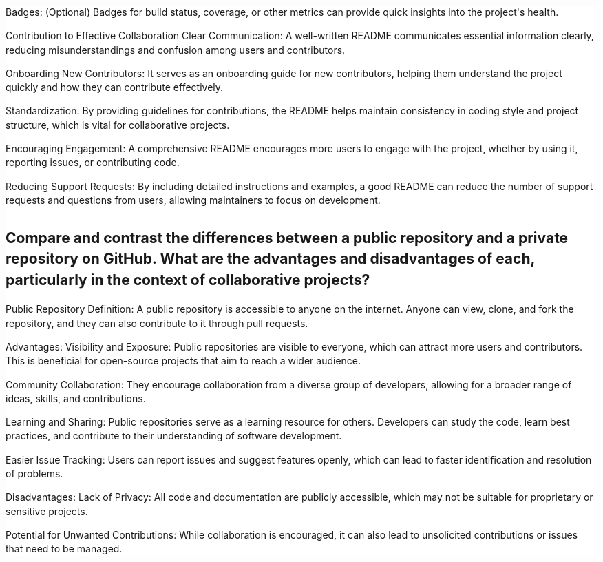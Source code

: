Badges: (Optional) Badges for build status, coverage, or other metrics can provide quick insights into the project's health.

Contribution to Effective Collaboration
Clear Communication: A well-written README communicates essential information clearly, reducing misunderstandings and confusion among users and contributors.

Onboarding New Contributors: It serves as an onboarding guide for new contributors, helping them understand the project quickly and how they can contribute effectively.

Standardization: By providing guidelines for contributions, the README helps maintain consistency in coding style and project structure, which is vital for collaborative projects.

Encouraging Engagement: A comprehensive README encourages more users to engage with the project, whether by using it, reporting issues, or contributing code.

Reducing Support Requests: By including detailed instructions and examples, a good README can reduce the number of support requests and questions from users, allowing maintainers to focus on development.


## Compare and contrast the differences between a public repository and a private repository on GitHub. What are the advantages and disadvantages of each, particularly in the context of collaborative projects?

Public Repository
Definition:
A public repository is accessible to anyone on the internet. Anyone can view, clone, and fork the repository, and they can also contribute to it through pull requests.

Advantages:
Visibility and Exposure:
Public repositories are visible to everyone, which can attract more users and contributors. This is beneficial for open-source projects that aim to reach a wider audience.

Community Collaboration:
They encourage collaboration from a diverse group of developers, allowing for a broader range of ideas, skills, and contributions.

Learning and Sharing:
Public repositories serve as a learning resource for others. Developers can study the code, learn best practices, and contribute to their understanding of software development.

Easier Issue Tracking:
Users can report issues and suggest features openly, which can lead to faster identification and resolution of problems.

Disadvantages:
Lack of Privacy:
All code and documentation are publicly accessible, which may not be suitable for proprietary or sensitive projects.

Potential for Unwanted Contributions:
While collaboration is encouraged, it can also lead to unsolicited contributions or issues that need to be managed.

